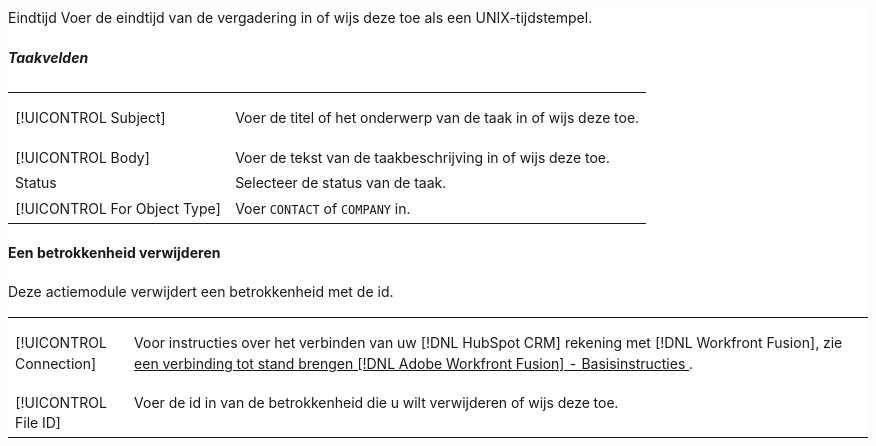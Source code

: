    <td role="rowheader">Eindtijd</td> 
   <td>Voer de eindtijd van de vergadering in of wijs deze toe als een UNIX-tijdstempel.</td> 
  </tr> 
 </tbody> 
</table>

##### Taakvelden

<table style="table-layout:auto"> 
 <col> 
 <col> 
 <tbody> 
  <tr> 
   <td> <p>[!UICONTROL Subject]</p> </td> 
   <td> <p>Voer de titel of het onderwerp van de taak in of wijs deze toe.</p> </td> 
  </tr> 
  <tr> 
   <td role="rowheader">[!UICONTROL Body]</td> 
   <td>Voer de tekst van de taakbeschrijving in of wijs deze toe.</td> 
  </tr> 
  <tr> 
   <td role="rowheader">Status</td> 
   <td>Selecteer de status van de taak.</td> 
  </tr> 
  <tr> 
   <td role="rowheader">[!UICONTROL For Object Type]</td> 
  <td>Voer <code>CONTACT</code> of <code>COMPANY</code> in.
  </td> 
   </tr> 
 </tbody> 
</table>

#### Een betrokkenheid verwijderen

Deze actiemodule verwijdert een betrokkenheid met de id.

<table style="table-layout:auto"> 
 <col> 
 <col> 
 <tbody> 
  <tr> 
   <td role="rowheader"> <p>[!UICONTROL Connection]</p> </td> 
   <td> <p>Voor instructies over het verbinden van uw [!DNL HubSpot CRM] rekening met [!DNL Workfront Fusion], zie <a href="../../workfront-fusion/connections/connect-to-fusion-general.md" class="MCXref xref" data-mc-variable-override=""> een verbinding tot stand brengen [!DNL Adobe Workfront Fusion] - Basisinstructies </a>.</p> </td> 
  </tr> 
  <tr> 
   <td role="rowheader">[!UICONTROL File ID]</td> 
   <td>Voer de id in van de betrokkenheid die u wilt verwijderen of wijs deze toe.</td> 
  </tr> 
 </tbody> 
</table>
